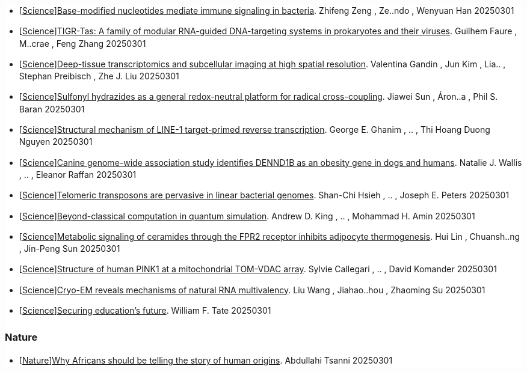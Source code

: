   - \[[Science](https://www.science.org/?af=R)\][Base-modified nucleotides mediate immune signaling in bacteria](https://www.science.org/doi/abs/10.1126/science.ads6055?af=R). Zhifeng Zeng                ,                 Ze..ndo                ,                 Wenyuan Han 	20250301

  - \[[Science](https://www.science.org/?af=R)\][TIGR-Tas: A family of modular RNA-guided DNA-targeting systems in prokaryotes and their viruses](https://www.science.org/doi/abs/10.1126/science.adv9789?af=R). Guilhem Faure                ,                 M..crae                ,                 Feng Zhang 	20250301

  - \[[Science](https://www.science.org/?af=R)\][Deep-tissue transcriptomics and subcellular imaging at high spatial resolution](https://www.science.org/doi/abs/10.1126/science.adq2084?af=R). Valentina Gandin    ,     Jun Kim    ,     Lia..    ,     Stephan Preibisch    ,     Zhe J. Liu 	20250301

  - \[[Science](https://www.science.org/?af=R)\][Sulfonyl hydrazides as a general redox-neutral platform for radical cross-coupling](https://www.science.org/doi/abs/10.1126/science.adu6406?af=R). Jiawei Sun                ,                 Áron..a                ,                 Phil S. Baran 	20250301

  - \[[Science](https://www.science.org/?af=R)\][Structural mechanism of LINE-1 target-primed reverse transcription](https://www.science.org/doi/abs/10.1126/science.ads8412?af=R). George E. Ghanim                ,               ..         ,                 Thi Hoang Duong Nguyen 	20250301

  - \[[Science](https://www.science.org/?af=R)\][Canine genome-wide association study identifies DENND1B as an obesity gene in dogs and humans](https://www.science.org/doi/abs/10.1126/science.ads2145?af=R). Natalie J. Wallis                ,              ..                ,                 Eleanor Raffan 	20250301

  - \[[Science](https://www.science.org/?af=R)\][Telomeric transposons are pervasive in linear bacterial genomes](https://www.science.org/doi/abs/10.1126/science.adp1973?af=R). Shan-Chi Hsieh                ,                 ..               ,                 Joseph E. Peters 	20250301

  - \[[Science](https://www.science.org/?af=R)\][Beyond-classical computation in quantum simulation](https://www.science.org/doi/abs/10.1126/science.ado6285?af=R). Andrew D. King                ,                 ..               ,                 Mohammad H. Amin 	20250301

  - \[[Science](https://www.science.org/?af=R)\][Metabolic signaling of ceramides through the FPR2 receptor inhibits adipocyte thermogenesis](https://www.science.org/doi/abs/10.1126/science.ado4188?af=R). Hui Lin                ,                 Chuansh..ng                ,                 Jin-Peng Sun 	20250301

  - \[[Science](https://www.science.org/?af=R)\][Structure of human PINK1 at a mitochondrial TOM-VDAC array](https://www.science.org/doi/abs/10.1126/science.adu6445?af=R). Sylvie Callegari                ,               ..                ,                 David Komander 	20250301

  - \[[Science](https://www.science.org/?af=R)\][Cryo-EM reveals mechanisms of natural RNA multivalency](https://www.science.org/doi/abs/10.1126/science.adv3451?af=R). Liu Wang                ,                 Jiahao..hou                ,                 Zhaoming Su 	20250301

  - \[[Science](https://www.science.org/?af=R)\][Securing education’s future](https://www.science.org/doi/abs/10.1126/science.adx5381?af=R). William F. Tate 	20250301


### Nature

  - \[[Nature](http://feeds.nature.com/nature/rss/current)\][Why Africans should be telling the story of human origins](https://www.nature.com/articles/d41586-025-00695-y). Abdullahi Tsanni 	20250301
